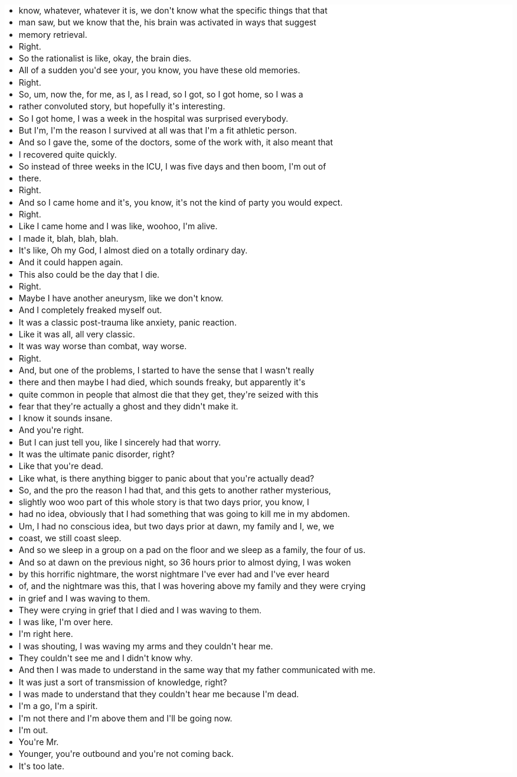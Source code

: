 *  know, whatever, whatever it is, we don't know what the specific things that that
*  man saw, but we know that the, his brain was activated in ways that suggest
*  memory retrieval.
*  Right.
*  So the rationalist is like, okay, the brain dies.
*  All of a sudden you'd see your, you know, you have these old memories.
*  Right.
*  So, um, now the, for me, as I, as I read, so I got, so I got home, so I was a
*  rather convoluted story, but hopefully it's interesting.
*  So I got home, I was a week in the hospital was surprised everybody.
*  But I'm, I'm the reason I survived at all was that I'm a fit athletic person.
*  And so I gave the, some of the doctors, some of the work with, it also meant that
*  I recovered quite quickly.
*  So instead of three weeks in the ICU, I was five days and then boom, I'm out of
*  there.
*  Right.
*  And so I came home and it's, you know, it's not the kind of party you would expect.
*  Right.
*  Like I came home and I was like, woohoo, I'm alive.
*  I made it, blah, blah, blah.
*  It's like, Oh my God, I almost died on a totally ordinary day.
*  And it could happen again.
*  This also could be the day that I die.
*  Right.
*  Maybe I have another aneurysm, like we don't know.
*  And I completely freaked myself out.
*  It was a classic post-trauma like anxiety, panic reaction.
*  Like it was all, all very classic.
*  It was way worse than combat, way worse.
*  Right.
*  And, but one of the problems, I started to have the sense that I wasn't really
*  there and then maybe I had died, which sounds freaky, but apparently it's
*  quite common in people that almost die that they get, they're seized with this
*  fear that they're actually a ghost and they didn't make it.
*  I know it sounds insane.
*  And you're right.
*  But I can just tell you, like I sincerely had that worry.
*  It was the ultimate panic disorder, right?
*  Like that you're dead.
*  Like what, is there anything bigger to panic about that you're actually dead?
*  So, and the pro the reason I had that, and this gets to another rather mysterious,
*  slightly woo woo part of this whole story is that two days prior, you know, I
*  had no idea, obviously that I had something that was going to kill me in my abdomen.
*  Um, I had no conscious idea, but two days prior at dawn, my family and I, we, we
*  coast, we still coast sleep.
*  And so we sleep in a group on a pad on the floor and we sleep as a family, the four of us.
*  And so at dawn on the previous night, so 36 hours prior to almost dying, I was woken
*  by this horrific nightmare, the worst nightmare I've ever had and I've ever heard
*  of, and the nightmare was this, that I was hovering above my family and they were crying
*  in grief and I was waving to them.
*  They were crying in grief that I died and I was waving to them.
*  I was like, I'm over here.
*  I'm right here.
*  I was shouting, I was waving my arms and they couldn't hear me.
*  They couldn't see me and I didn't know why.
*  And then I was made to understand in the same way that my father communicated with me.
*  It was just a sort of transmission of knowledge, right?
*  I was made to understand that they couldn't hear me because I'm dead.
*  I'm a go, I'm a spirit.
*  I'm not there and I'm above them and I'll be going now.
*  I'm out.
*  You're Mr.
*  Younger, you're outbound and you're not coming back.
*  It's too late.